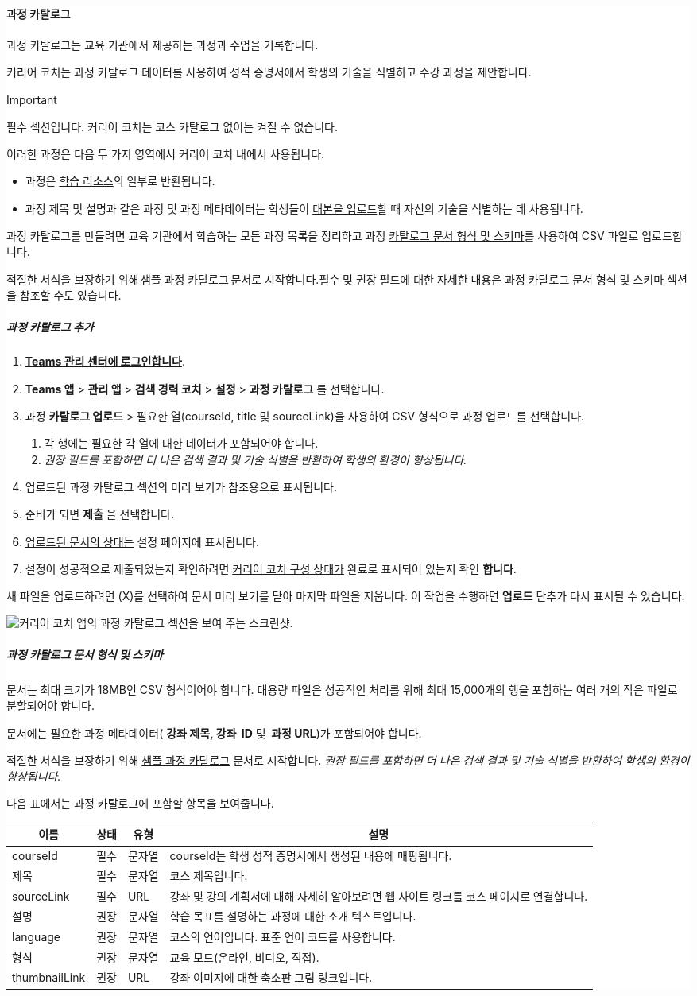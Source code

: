 #### <a name="course-catalog"></a>과정 카탈로그

과정 카탈로그는 교육 기관에서 제공하는 과정과 수업을 기록합니다.

커리어 코치는 과정 카탈로그 데이터를 사용하여 성적 증명서에서 학생의 기술을 식별하고 수강 과정을 제안합니다.

> [!IMPORTANT]
> 필수 섹션입니다. 커리어 코치는 코스 카탈로그 없이는 켜질 수 없습니다.

이러한 과정은 다음 두 가지 영역에서 커리어 코치 내에서 사용됩니다.

- 과정은 [학습 리소스](https://support.microsoft.com/topic/career-coach-quick-start-guide-for-students-c419db47-9290-4961-9684-c3f86a9b3708#bkmk_grow_real_world_skills)의 일부로 반환됩니다.  

- 과정 제목 및 설명과 같은 과정 및 과정 메타데이터는 학생들이 [대본을 업로드](https://support.microsoft.com/topic/career-coach-quick-start-guide-for-students-c419db47-9290-4961-9684-c3f86a9b3708#bkmk_Set_up_your_profile)할 때 자신의 기술을 식별하는 데 사용됩니다.

과정 카탈로그를 만들려면 교육 기관에서 학습하는 모든 과정 목록을 정리하고 과정 [카탈로그 문서 형식 및 스키마](#course-catalog-document-format-and-schema)를 사용하여 CSV 파일로 업로드합니다.

적절한 서식을 보장하기 위해 [샘플 과정 카탈로그](https://aka.ms/career-coach/docs/it-admins/sample-catalog) 문서로 시작합니다.필수 및 권장 필드에 대한 자세한 내용은 [과정 카탈로그 문서 형식 및 스키마](#course-catalog-document-format-and-schema) 섹션을 참조할 수도 있습니다.

##### <a name="add-the-course-catalog"></a>과정 카탈로그 추가

1. **[Teams 관리 센터에 로그인합니다](https://go.microsoft.com/fwlink/p/?linkid=2066851)**.

2. **Teams 앱** > **관리 앱** > **검색 경력 코치** > **설정** > **과정 카탈로그** 를 선택합니다.

3. 과정 **카탈로그 업로드** > 필요한 열(courseId, title 및 sourceLink)을 사용하여 CSV 형식으로 과정 업로드를 선택합니다.
    1. 각 행에는 필요한 각 열에 대한 데이터가 포함되어야 합니다.
    1. *권장 필드를 포함하면 더 나은 검색 결과 및 기술 식별을 반환하여 학생의 환경이 향상됩니다.*

4. 업로드된 과정 카탈로그 섹션의 미리 보기가 참조용으로 표시됩니다.

5. 준비가 되면 **제출** 을 선택합니다.

6. [업로드된 문서의 상태는](#course-catalog-status) 설정 페이지에 표시됩니다.

7. 설정이 성공적으로 제출되었는지 확인하려면 [커리어 코치 구성 상태가](#configuration-status) 완료로 표시되어 있는지 확인 **합니다**.

새 파일을 업로드하려면 (X)를 선택하여 문서 미리 보기를 닫아 마지막 파일을 지웁니다. 이 작업을 수행하면 **업로드** 단추가 다시 표시될 수 있습니다.

![커리어 코치 앱의 과정 카탈로그 섹션을 보여 주는 스크린샷.](media/course-catalog-updated.png)

##### <a name="course-catalog-document-format-and-schema"></a>과정 카탈로그 문서 형식 및 스키마

문서는 최대 크기가 18MB인 CSV 형식이어야 합니다. 대용량 파일은 성공적인 처리를 위해 최대 15,000개의 행을 포함하는 여러 개의 작은 파일로 분할되어야 합니다.

문서에는 필요한 과정 메타데이터( **강좌 제목, 강좌**  **ID** 및  **과정 URL**)가 포함되어야 합니다.

적절한 서식을 보장하기 위해 [샘플 과정 카탈로그]( https://aka.ms/career-coach/docs/it-admins/sample-catalog) 문서로 시작합니다. *권장 필드를 포함하면 더 나은 검색 결과 및 기술 식별을 반환하여 학생의 환경이 향상됩니다.*

다음 표에서는 과정 카탈로그에 포함할 항목을 보여줍니다.

| 이름             | 상태      | 유형   | 설명                                                                    |
|------------------|-------------|--------|--------------------------------------------------------------------------------|
| courseId         | 필수    | 문자열 | courseId는 학생 성적 증명서에서 생성된 내용에 매핑됩니다.             |
| 제목            | 필수    | 문자열 | 코스 제목입니다.                                                              |
| sourceLink       | 필수    | URL    | 강좌 및 강의 계획서에 대해 자세히 알아보려면 웹 사이트 링크를 코스 페이지로 연결합니다.   |
| 설명      | 권장 | 문자열 | 학습 목표를 설명하는 과정에 대한 소개 텍스트입니다.       |
| language         | 권장 | 문자열 | 코스의 언어입니다. 표준 언어 코드를 사용합니다.                           |
| 형식           | 권장 | 문자열 | 교육 모드(온라인, 비디오, 직접).                                   |
| thumbnailLink    | 권장 | URL    | 강좌 이미지에 대한 축소판 그림 링크입니다.                                            |